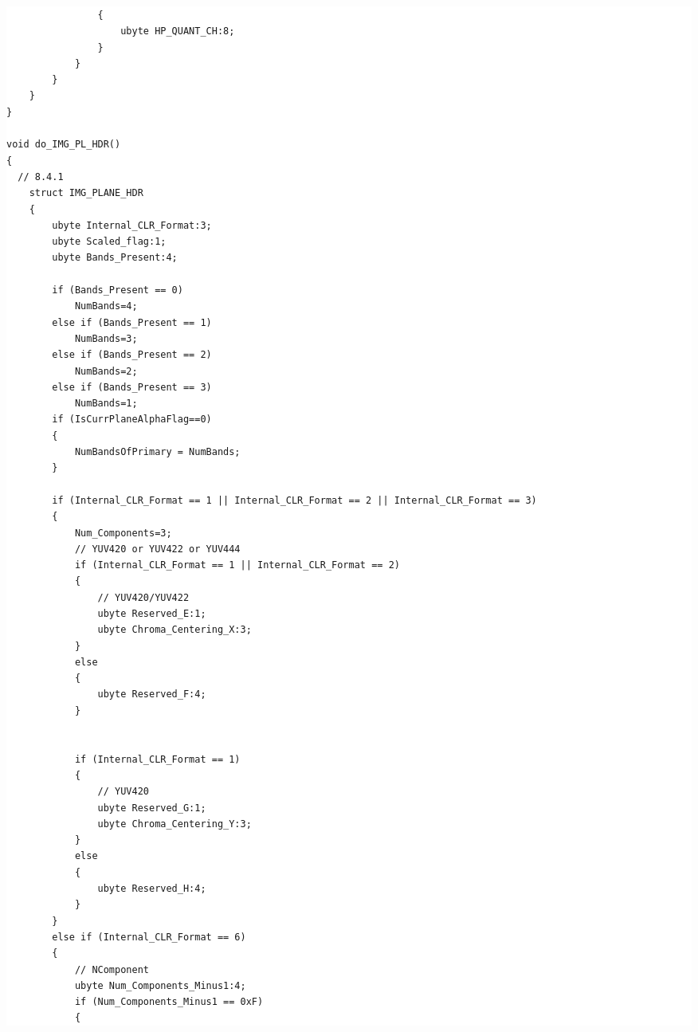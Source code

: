 ```
                {
                    ubyte HP_QUANT_CH:8;
                }
            }
        }
    }
}

void do_IMG_PL_HDR()
{
  // 8.4.1
    struct IMG_PLANE_HDR
    {
        ubyte Internal_CLR_Format:3;
        ubyte Scaled_flag:1;
        ubyte Bands_Present:4;
        
        if (Bands_Present == 0)
            NumBands=4;
        else if (Bands_Present == 1)
            NumBands=3;
        else if (Bands_Present == 2)
            NumBands=2;
        else if (Bands_Present == 3)
            NumBands=1;
        if (IsCurrPlaneAlphaFlag==0)
        {
            NumBandsOfPrimary = NumBands;
        }
    
        if (Internal_CLR_Format == 1 || Internal_CLR_Format == 2 || Internal_CLR_Format == 3)
        {
            Num_Components=3;
            // YUV420 or YUV422 or YUV444
            if (Internal_CLR_Format == 1 || Internal_CLR_Format == 2)
            {
                // YUV420/YUV422
                ubyte Reserved_E:1;
                ubyte Chroma_Centering_X:3;                
            }
            else
            {
                ubyte Reserved_F:4;
            }


            if (Internal_CLR_Format == 1)
            {
                // YUV420
                ubyte Reserved_G:1;
                ubyte Chroma_Centering_Y:3;
            }
            else
            {
                ubyte Reserved_H:4;
            }
        }
        else if (Internal_CLR_Format == 6)
        {
            // NComponent 
            ubyte Num_Components_Minus1:4;
            if (Num_Components_Minus1 == 0xF)
            {
```